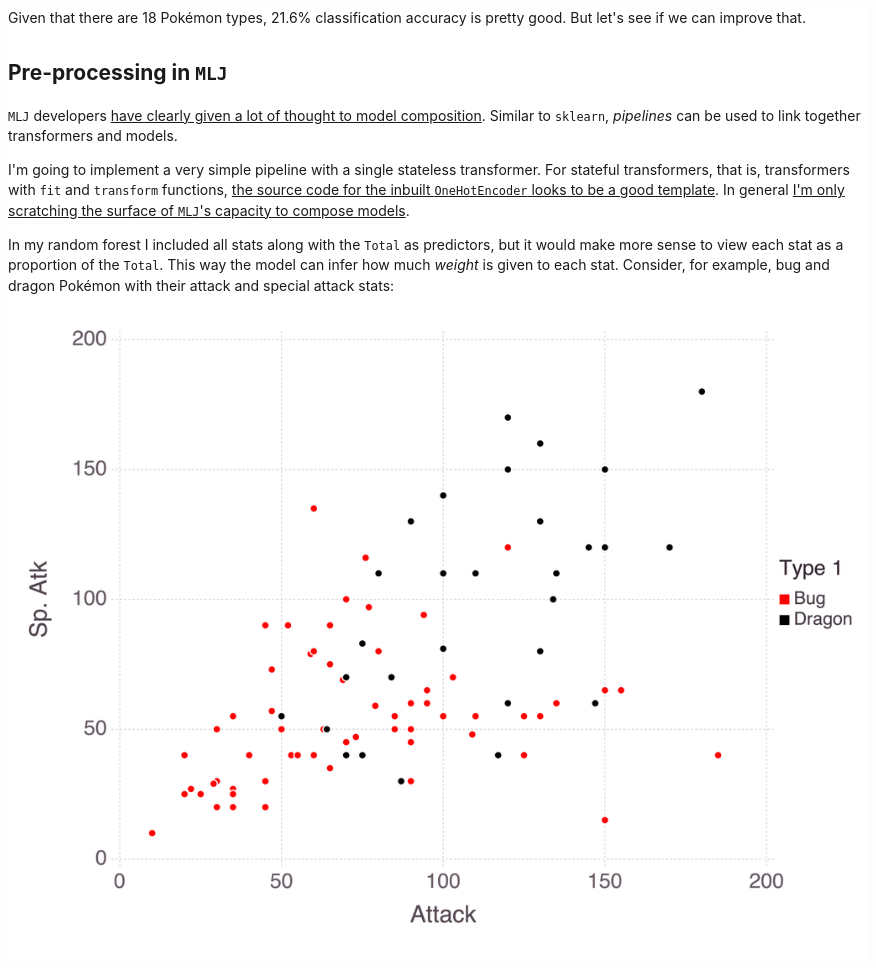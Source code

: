Given that there are 18 Pokémon types, 21.6% classification accuracy is pretty good. But let's see if we can improve that.

## Pre-processing in `MLJ`

`MLJ` developers [have clearly given a lot of thought to model composition](https://arxiv.org/abs/2012.15505). Similar to `sklearn`, *pipelines* can be used to link together transformers and models.

I'm going to implement a very simple pipeline with a single stateless transformer. For stateful transformers, that is, transformers with `fit` and `transform` functions, [the source code for the inbuilt `OneHotEncoder` looks to be a good template](https://github.com/alan-turing-institute/MLJModels.jl/blob/98618d7be53f72054de284fa1796c5292d9071bb/src/builtins/Transformers.jl#L1081). In general [I'm only scratching the surface of `MLJ`'s capacity to compose models](https://alan-turing-institute.github.io/MLJ.jl/dev/composing_models/).

In my random forest I included all stats along with the `Total` as predictors, but it would make more sense to view each stat as a proportion of the `Total`. This way the model can infer how much *weight* is given to each stat. Consider, for example, bug and dragon Pokémon with their attack and special attack stats:

![](dragon-bug.png)
